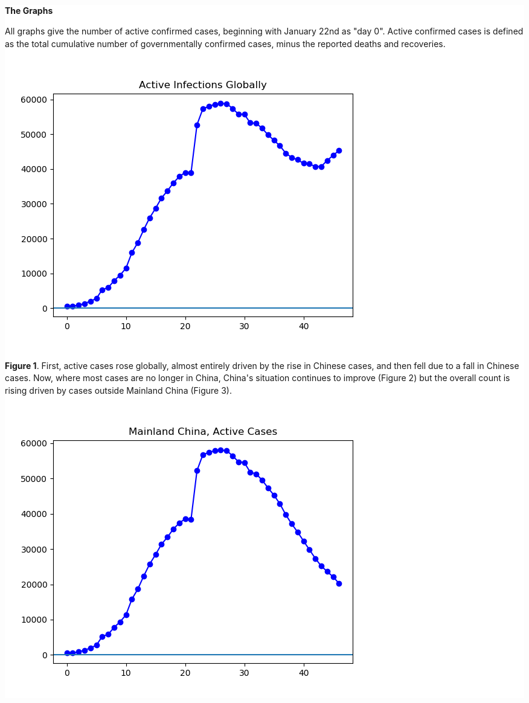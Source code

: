 **The Graphs**

All graphs give the number of active confirmed cases, beginning with January
22nd as "day 0". Active confirmed cases is defined as the total cumulative
number of governmentally confirmed cases, minus the reported deaths and
recoveries.

![](../../i/3j.png)

**Figure 1**. First, active cases rose globally, almost entirely driven by the
rise in Chinese cases, and then fell due to a fall in Chinese cases. Now, where
most cases are no longer in China, China's situation continues to improve
(Figure 2) but the overall count is rising driven by cases outside Mainland
China (Figure 3).

![](../../i/3k.png)

